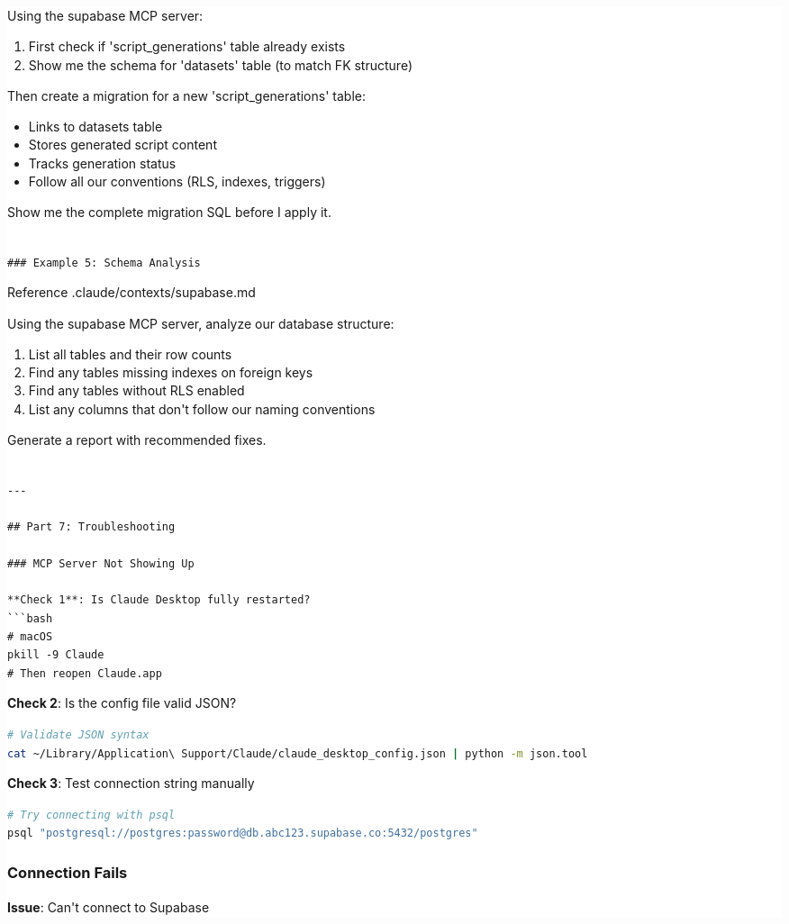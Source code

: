 Using the supabase MCP server:
1. First check if 'script_generations' table already exists
2. Show me the schema for 'datasets' table (to match FK structure)

Then create a migration for a new 'script_generations' table:
- Links to datasets table
- Stores generated script content
- Tracks generation status
- Follow all our conventions (RLS, indexes, triggers)

Show me the complete migration SQL before I apply it.
```

### Example 5: Schema Analysis

```
Reference .claude/contexts/supabase.md

Using the supabase MCP server, analyze our database structure:
1. List all tables and their row counts
2. Find any tables missing indexes on foreign keys
3. Find any tables without RLS enabled
4. List any columns that don't follow our naming conventions

Generate a report with recommended fixes.
```

---

## Part 7: Troubleshooting

### MCP Server Not Showing Up

**Check 1**: Is Claude Desktop fully restarted?
```bash
# macOS
pkill -9 Claude
# Then reopen Claude.app
```

**Check 2**: Is the config file valid JSON?
```bash
# Validate JSON syntax
cat ~/Library/Application\ Support/Claude/claude_desktop_config.json | python -m json.tool
```

**Check 3**: Test connection string manually
```bash
# Try connecting with psql
psql "postgresql://postgres:password@db.abc123.supabase.co:5432/postgres"
```

### Connection Fails

**Issue**: Can't connect to Supabase
